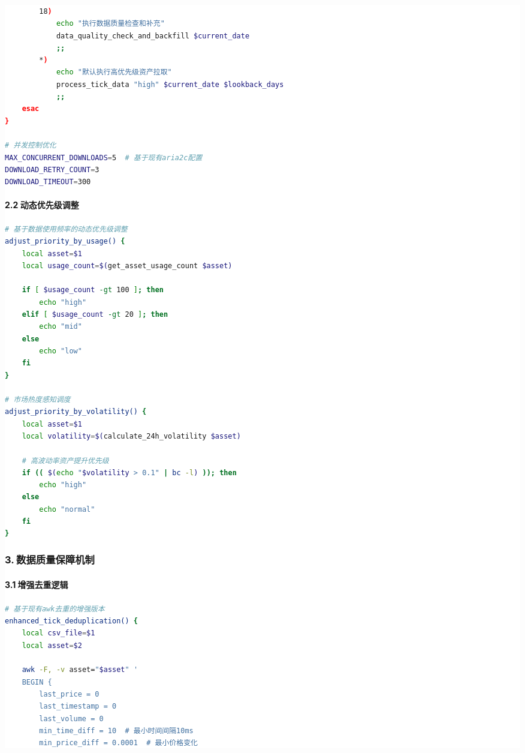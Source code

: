 ```bash
        18)
            echo "执行数据质量检查和补充"
            data_quality_check_and_backfill $current_date
            ;;
        *)
            echo "默认执行高优先级资产拉取"
            process_tick_data "high" $current_date $lookback_days
            ;;
    esac
}

# 并发控制优化
MAX_CONCURRENT_DOWNLOADS=5  # 基于现有aria2c配置
DOWNLOAD_RETRY_COUNT=3
DOWNLOAD_TIMEOUT=300
```

#### 2.2 动态优先级调整
```bash
# 基于数据使用频率的动态优先级调整
adjust_priority_by_usage() {
    local asset=$1
    local usage_count=$(get_asset_usage_count $asset)
    
    if [ $usage_count -gt 100 ]; then
        echo "high"
    elif [ $usage_count -gt 20 ]; then
        echo "mid"  
    else
        echo "low"
    fi
}

# 市场热度感知调度
adjust_priority_by_volatility() {
    local asset=$1
    local volatility=$(calculate_24h_volatility $asset)
    
    # 高波动率资产提升优先级
    if (( $(echo "$volatility > 0.1" | bc -l) )); then
        echo "high"
    else
        echo "normal"
    fi
}
```

### 3. 数据质量保障机制

#### 3.1 增强去重逻辑
```bash
# 基于现有awk去重的增强版本
enhanced_tick_deduplication() {
    local csv_file=$1
    local asset=$2
    
    awk -F, -v asset="$asset" '
    BEGIN {
        last_price = 0
        last_timestamp = 0  
        last_volume = 0
        min_time_diff = 10  # 最小时间间隔10ms
        min_price_diff = 0.0001  # 最小价格变化
```